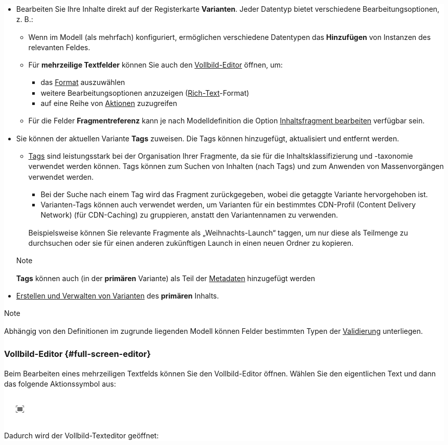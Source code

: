 * Bearbeiten Sie Ihre Inhalte direkt auf der Registerkarte **Varianten**. Jeder Datentyp bietet verschiedene Bearbeitungsoptionen, z. B.:

   * Wenn im Modell (als mehrfach) konfiguriert, ermöglichen verschiedene Datentypen das **Hinzufügen** von Instanzen des relevanten Feldes.

   * Für **mehrzeilige Textfelder** können Sie auch den [Vollbild-Editor](#full-screen-editor) öffnen, um:

      * das [Format](#formats) auszuwählen
      * weitere Bearbeitungsoptionen anzuzeigen ([Rich-Text](#rich-text)-Format)
      * auf eine Reihe von [Aktionen](#actions) zuzugreifen

   * Für die Felder **Fragmentreferenz** kann je nach Modelldefinition die Option [Inhaltsfragment bearbeiten](#fragment-references-edit-content-fragment) verfügbar sein.

* Sie können der aktuellen Variante **Tags** zuweisen. Die Tags können hinzugefügt, aktualisiert und entfernt werden.

   * [Tags](/help/sites-cloud/authoring/sites-console/tags.md) sind leistungsstark bei der Organisation Ihrer Fragmente, da sie für die Inhaltsklassifizierung und -taxonomie verwendet werden können. Tags können zum Suchen von Inhalten (nach Tags) und zum Anwenden von Massenvorgängen verwendet werden.

      * Bei der Suche nach einem Tag wird das Fragment zurückgegeben, wobei die getaggte Variante hervorgehoben ist.
      * Varianten-Tags können auch verwendet werden, um Varianten für ein bestimmtes CDN-Profil (Content Delivery Network) (für CDN-Caching) zu gruppieren, anstatt den Variantennamen zu verwenden.

     Beispielsweise können Sie relevante Fragmente als „Weihnachts-Launch“ taggen, um nur diese als Teilmenge zu durchsuchen oder sie für einen anderen zukünftigen Launch in einen neuen Ordner zu kopieren.

  >[!NOTE]
  >
  >**Tags** können auch (in der **primären** Variante) als Teil der [Metadaten](/help/assets/content-fragments/content-fragments-metadata.md) hinzugefügt werden

* [Erstellen und Verwalten von Varianten](#managing-variations) des **primären** Inhalts.

>[!NOTE]
>
>Abhängig von den Definitionen im zugrunde liegenden Modell können Felder bestimmten Typen der [Validierung](/help/assets/content-fragments/content-fragments-models.md#validation) unterliegen.

### Vollbild-Editor {#full-screen-editor}

Beim Bearbeiten eines mehrzeiligen Textfelds können Sie den Vollbild-Editor öffnen. Wählen Sie den eigentlichen Text und dann das folgende Aktionssymbol aus:

![Symbol für den Vollbild-Editor](assets/cfm-variations-03.png)

Dadurch wird der Vollbild-Texteditor geöffnet:

